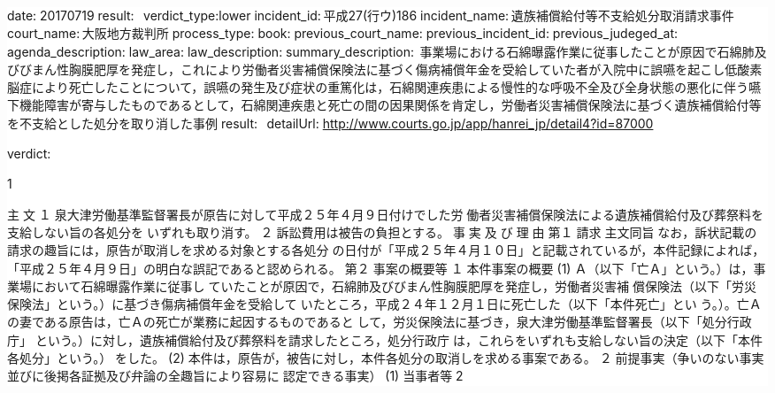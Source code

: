 
date: 20170719
result:  
verdict_type:lower
incident_id: 平成27(行ウ)186
incident_name: 遺族補償給付等不支給処分取消請求事件
court_name: 大阪地方裁判所
process_type:
book: 
previous_court_name:
previous_incident_id:
previous_judeged_at:
agenda_description: 
law_area: 
law_description: 
summary_description:  事業場における石綿曝露作業に従事したことが原因で石綿肺及びびまん性胸膜肥厚を発症し，これにより労働者災害補償保険法に基づく傷病補償年金を受給していた者が入院中に誤嚥を起こし低酸素脳症により死亡したことについて，誤嚥の発生及び症状の重篤化は，石綿関連疾患による慢性的な呼吸不全及び全身状態の悪化に伴う嚥下機能障害が寄与したものであるとして，石綿関連疾患と死亡の間の因果関係を肯定し，労働者災害補償保険法に基づく遺族補償給付等を不支給とした処分を取り消した事例
result:  
detailUrl: http://www.courts.go.jp/app/hanrei_jp/detail4?id=87000

verdict:

1 
 
主 文 
 １ 泉大津労働基準監督署長が原告に対して平成２５年４月９日付けでした労
働者災害補償保険法による遺族補償給付及び葬祭料を支給しない旨の各処分を
いずれも取り消す。 
 ２ 訴訟費用は被告の負担とする。 
事 実 及 び 理 由 
第１ 請求 
   主文同旨 
   なお，訴状記載の請求の趣旨には，原告が取消しを求める対象とする各処分
の日付が「平成２５年４月１０日」と記載されているが，本件記録によれば，
「平成２５年４月９日」の明白な誤記であると認められる。 
第２ 事案の概要等 
 １ 本件事案の概要 
  (1) Ａ（以下「亡Ａ」という。）は，事業場において石綿曝露作業に従事し
ていたことが原因で，石綿肺及びびまん性胸膜肥厚を発症し，労働者災害補
償保険法（以下「労災保険法」という。）に基づき傷病補償年金を受給して
いたところ，平成２４年１２月１日に死亡した（以下「本件死亡」とい
う。）。亡Ａの妻である原告は，亡Ａの死亡が業務に起因するものであると
して，労災保険法に基づき，泉大津労働基準監督署長（以下「処分行政庁」
という。）に対し，遺族補償給付及び葬祭料を請求したところ，処分行政庁
は，これらをいずれも支給しない旨の決定（以下「本件各処分」という。）
をした。 
(2) 本件は，原告が，被告に対し，本件各処分の取消しを求める事案である。 
 ２ 前提事実（争いのない事実並びに後掲各証拠及び弁論の全趣旨により容易に
認定できる事実） 
  (1) 当事者等 
2 
 